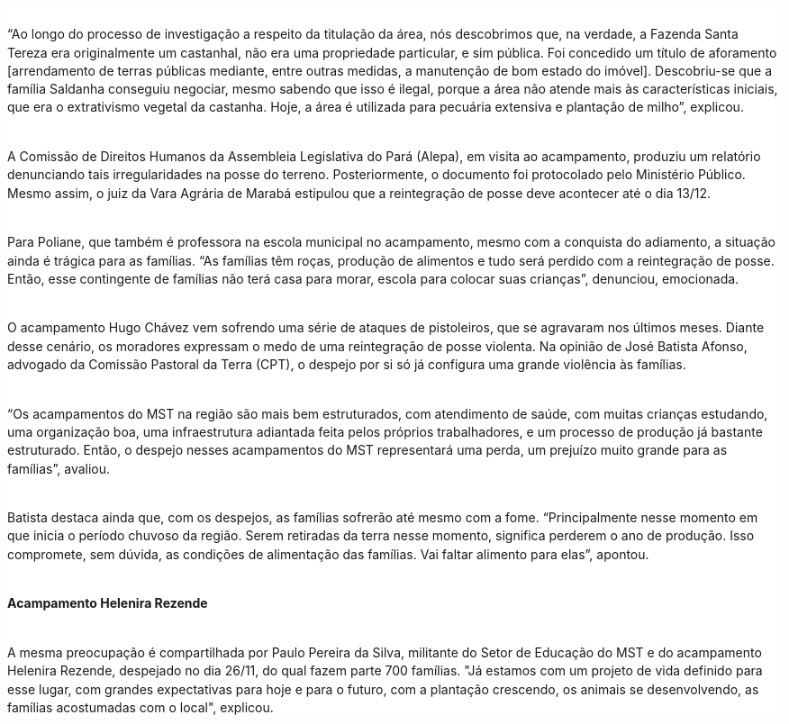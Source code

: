 <p><br />
&ldquo;Ao longo do processo de investiga&ccedil;&atilde;o a respeito da titula&ccedil;&atilde;o da &aacute;rea, n&oacute;s descobrimos que, na verdade, a Fazenda Santa Tereza era originalmente um castanhal, n&atilde;o era uma propriedade particular, e sim p&uacute;blica. Foi concedido um t&iacute;tulo de aforamento [arrendamento de terras p&uacute;blicas mediante, entre outras medidas, a manuten&ccedil;&atilde;o de bom estado do im&oacute;vel]. Descobriu-se que a fam&iacute;lia Saldanha conseguiu negociar, mesmo sabendo que isso &eacute; ilegal, porque a &aacute;rea n&atilde;o atende mais &agrave;s caracter&iacute;sticas iniciais, que era o extrativismo vegetal da castanha. Hoje, a &aacute;rea &eacute; utilizada para pecu&aacute;ria extensiva e planta&ccedil;&atilde;o de milho&rdquo;, explicou.</p>

<p><br />
A Comiss&atilde;o de Direitos Humanos da Assembleia Legislativa do Par&aacute; (Alepa), em visita ao acampamento, produziu um relat&oacute;rio denunciando tais irregularidades na posse do terreno. Posteriormente, o documento foi protocolado pelo Minist&eacute;rio P&uacute;blico. Mesmo assim, o juiz da Vara Agr&aacute;ria de Marab&aacute; estipulou que a reintegra&ccedil;&atilde;o de posse deve acontecer at&eacute; o dia 13/12.</p>

<p><br />
Para Poliane, que tamb&eacute;m &eacute; professora na escola municipal no acampamento, mesmo com a conquista do adiamento, a situa&ccedil;&atilde;o ainda &eacute; tr&aacute;gica para as fam&iacute;lias. &ldquo;As fam&iacute;lias t&ecirc;m ro&ccedil;as, produ&ccedil;&atilde;o de alimentos e tudo ser&aacute; perdido com a reintegra&ccedil;&atilde;o de posse. Ent&atilde;o, esse contingente de fam&iacute;lias n&atilde;o ter&aacute; casa para morar, escola para colocar suas crian&ccedil;as&rdquo;, denunciou, emocionada.</p>

<p><br />
O acampamento Hugo Ch&aacute;vez vem sofrendo uma s&eacute;rie de ataques de pistoleiros, que se agravaram nos &uacute;ltimos meses. Diante desse cen&aacute;rio, os moradores expressam o medo de uma reintegra&ccedil;&atilde;o de posse violenta. Na opini&atilde;o de Jos&eacute; Batista Afonso, advogado da Comiss&atilde;o Pastoral da Terra (CPT), o despejo por si s&oacute; j&aacute; configura uma grande viol&ecirc;ncia &agrave;s fam&iacute;lias.</p>

<p><br />
&ldquo;Os acampamentos do MST na regi&atilde;o s&atilde;o mais bem estruturados, com atendimento de sa&uacute;de, com muitas crian&ccedil;as estudando, uma organiza&ccedil;&atilde;o boa, uma infraestrutura adiantada feita pelos pr&oacute;prios trabalhadores, e um processo de produ&ccedil;&atilde;o j&aacute; bastante estruturado. Ent&atilde;o, o despejo nesses acampamentos do MST representar&aacute; uma perda, um preju&iacute;zo muito grande para as fam&iacute;lias&rdquo;, avaliou.</p>

<p><br />
Batista destaca ainda que, com os despejos, as fam&iacute;lias sofrer&atilde;o at&eacute; mesmo com a fome. &ldquo;Principalmente nesse momento em que inicia o per&iacute;odo chuvoso da regi&atilde;o. Serem retiradas da terra nesse momento, significa perderem o ano de produ&ccedil;&atilde;o. Isso compromete, sem d&uacute;vida, as condi&ccedil;&otilde;es de alimenta&ccedil;&atilde;o das fam&iacute;lias. Vai faltar alimento para elas&rdquo;, apontou.</p>

<p><br />
<strong>Acampamento Helenira Rezende</strong></p>

<p><br />
A mesma preocupa&ccedil;&atilde;o &eacute; compartilhada por Paulo Pereira da Silva, militante do Setor de Educa&ccedil;&atilde;o do MST e do acampamento Helenira Rezende, despejado no dia 26/11, do qual fazem parte 700 fam&iacute;lias. &quot;J&aacute; estamos com um projeto de vida definido para esse lugar, com grandes expectativas para hoje e para o futuro, com a planta&ccedil;&atilde;o crescendo, os animais se desenvolvendo, as fam&iacute;lias acostumadas com o local&quot;, explicou.</p>
